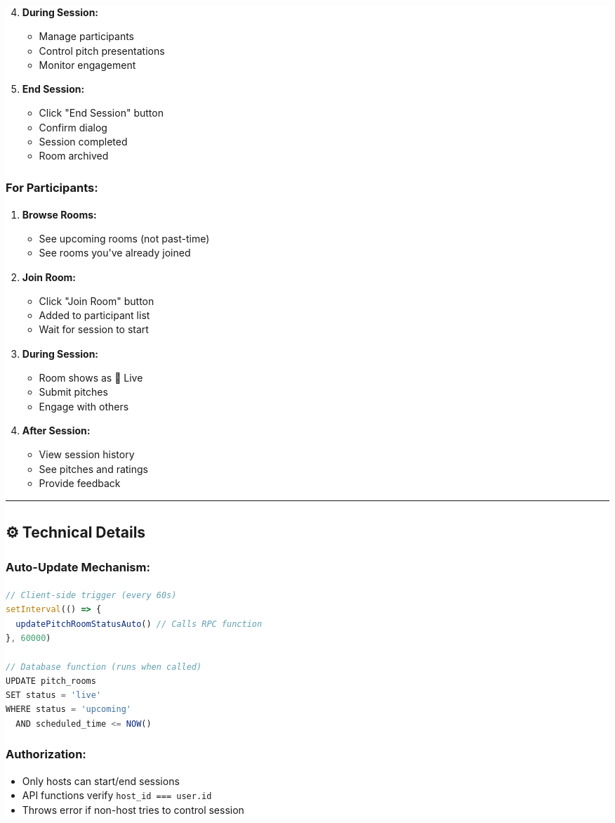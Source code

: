 4. **During Session:**
   - Manage participants
   - Control pitch presentations
   - Monitor engagement

5. **End Session:**
   - Click "End Session" button
   - Confirm dialog
   - Session completed
   - Room archived

### For Participants:

1. **Browse Rooms:**
   - See upcoming rooms (not past-time)
   - See rooms you've already joined

2. **Join Room:**
   - Click "Join Room" button
   - Added to participant list
   - Wait for session to start

3. **During Session:**
   - Room shows as 🔴 Live
   - Submit pitches
   - Engage with others

4. **After Session:**
   - View session history
   - See pitches and ratings
   - Provide feedback

---

## ⚙️ Technical Details

### Auto-Update Mechanism:
```typescript
// Client-side trigger (every 60s)
setInterval(() => {
  updatePitchRoomStatusAuto() // Calls RPC function
}, 60000)

// Database function (runs when called)
UPDATE pitch_rooms 
SET status = 'live' 
WHERE status = 'upcoming' 
  AND scheduled_time <= NOW()
```

### Authorization:
- Only hosts can start/end sessions
- API functions verify `host_id === user.id`
- Throws error if non-host tries to control session
